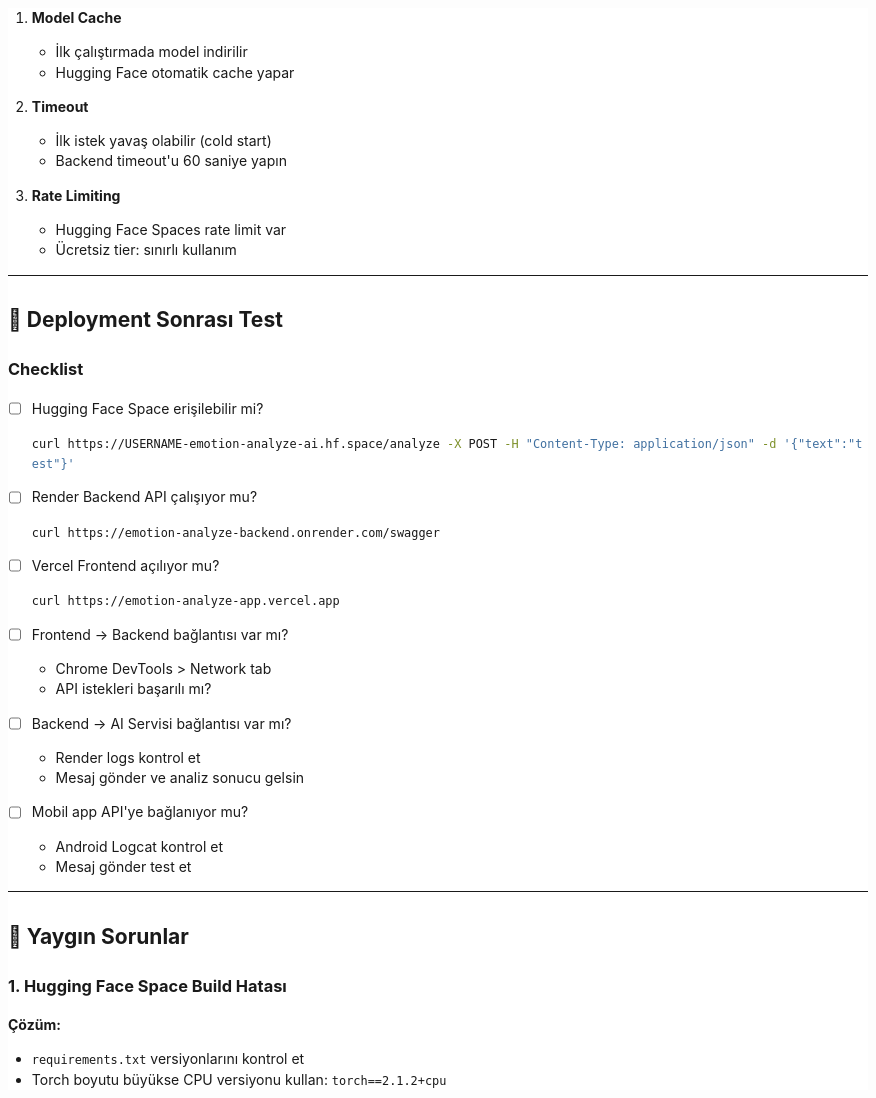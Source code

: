 1. **Model Cache**
   - İlk çalıştırmada model indirilir
   - Hugging Face otomatik cache yapar

2. **Timeout**
   - İlk istek yavaş olabilir (cold start)
   - Backend timeout'u 60 saniye yapın

3. **Rate Limiting**
   - Hugging Face Spaces rate limit var
   - Ücretsiz tier: sınırlı kullanım

---

## 🧪 Deployment Sonrası Test

### Checklist

- [ ] Hugging Face Space erişilebilir mi?
  ```bash
  curl https://USERNAME-emotion-analyze-ai.hf.space/analyze -X POST -H "Content-Type: application/json" -d '{"text":"test"}'
  ```

- [ ] Render Backend API çalışıyor mu?
  ```bash
  curl https://emotion-analyze-backend.onrender.com/swagger
  ```

- [ ] Vercel Frontend açılıyor mu?
  ```bash
  curl https://emotion-analyze-app.vercel.app
  ```

- [ ] Frontend → Backend bağlantısı var mı?
  - Chrome DevTools > Network tab
  - API istekleri başarılı mı?

- [ ] Backend → AI Servisi bağlantısı var mı?
  - Render logs kontrol et
  - Mesaj gönder ve analiz sonucu gelsin

- [ ] Mobil app API'ye bağlanıyor mu?
  - Android Logcat kontrol et
  - Mesaj gönder test et

---

## 🐛 Yaygın Sorunlar

### 1. Hugging Face Space Build Hatası
**Çözüm:**
- `requirements.txt` versiyonlarını kontrol et
- Torch boyutu büyükse CPU versiyonu kullan: `torch==2.1.2+cpu`
